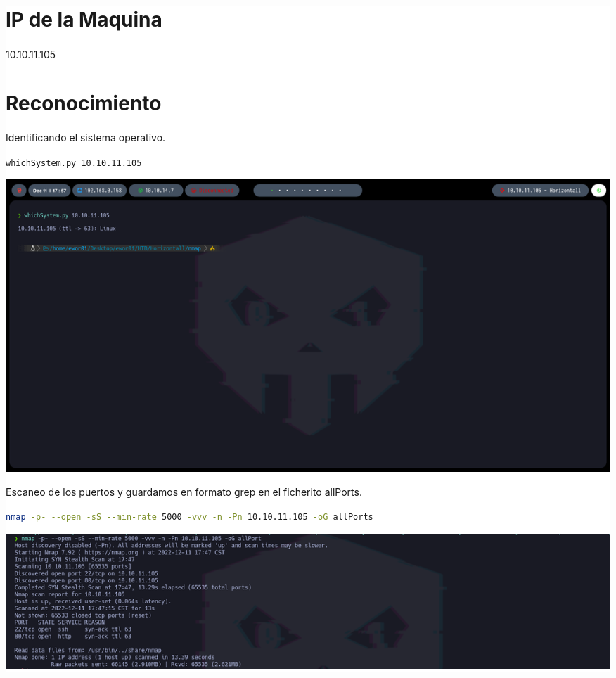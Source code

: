 # IP de la Maquina

10.10.11.105

# Reconocimiento

Identificando el sistema operativo.

```bash
whichSystem.py 10.10.11.105
```

![Hackforce-2022-12-11-17-57-12.png](/assets/images/htb-writeup-horizontall/Hackforce-2022-12-11-17-57-12.png)

Escaneo de los puertos y guardamos en formato grep en el ficherito allPorts.

```bash
nmap -p- --open -sS --min-rate 5000 -vvv -n -Pn 10.10.11.105 -oG allPorts
```

![Hackforce-2022-12-11-17-56-15.png](/assets/images/htb-writeup-horizontall/Hackforce-2022-12-11-17-56-15.png)
